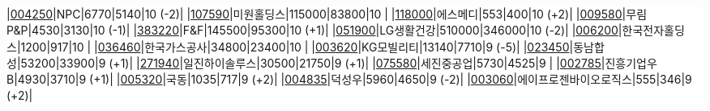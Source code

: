 |[004250](https://finance.daum.net/quotes/A004250)|NPC|6770|5140|10 (-2)|
|[107590](https://finance.daum.net/quotes/A107590)|미원홀딩스|115000|83800|10 |
|[118000](https://finance.daum.net/quotes/A118000)|에스메디|553|400|10 (+2)|
|[009580](https://finance.daum.net/quotes/A009580)|무림P&P|4530|3130|10 (-1)|
|[383220](https://finance.daum.net/quotes/A383220)|F&F|145500|95300|10 (+1)|
|[051900](https://finance.daum.net/quotes/A051900)|LG생활건강|510000|346000|10 (-2)|
|[006200](https://finance.daum.net/quotes/A006200)|한국전자홀딩스|1200|917|10 |
|[036460](https://finance.daum.net/quotes/A036460)|한국가스공사|34800|23400|10 |
|[003620](https://finance.daum.net/quotes/A003620)|KG모빌리티|13140|7710|9 (-5)|
|[023450](https://finance.daum.net/quotes/A023450)|동남합성|53200|33900|9 (+1)|
|[271940](https://finance.daum.net/quotes/A271940)|일진하이솔루스|30500|21750|9 (+1)|
|[075580](https://finance.daum.net/quotes/A075580)|세진중공업|5730|4525|9 |
|[002785](https://finance.daum.net/quotes/A002785)|진흥기업우B|4930|3710|9 (+1)|
|[005320](https://finance.daum.net/quotes/A005320)|국동|1035|717|9 (+2)|
|[004835](https://finance.daum.net/quotes/A004835)|덕성우|5960|4650|9 (-2)|
|[003060](https://finance.daum.net/quotes/A003060)|에이프로젠바이오로직스|555|346|9 (+2)|
